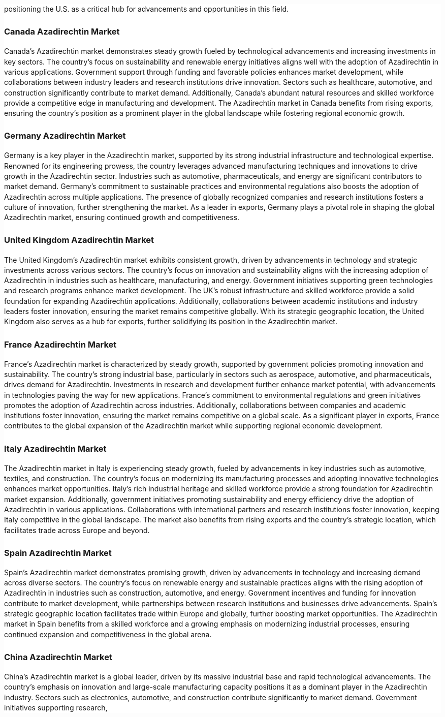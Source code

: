 positioning the U.S. as a critical hub for advancements and opportunities in this field.</p><h3>Canada Azadirechtin Market</h3><p>Canada&rsquo;s Azadirechtin market demonstrates steady growth fueled by technological advancements and increasing investments in key sectors. The country&rsquo;s focus on sustainability and renewable energy initiatives aligns well with the adoption of Azadirechtin in various applications. Government support through funding and favorable policies enhances market development, while collaborations between industry leaders and research institutions drive innovation. Sectors such as healthcare, automotive, and construction significantly contribute to market demand. Additionally, Canada&rsquo;s abundant natural resources and skilled workforce provide a competitive edge in manufacturing and development. The Azadirechtin market in Canada benefits from rising exports, ensuring the country&rsquo;s position as a prominent player in the global landscape while fostering regional economic growth.</p><h3>Germany Azadirechtin Market</h3><p>Germany is a key player in the Azadirechtin market, supported by its strong industrial infrastructure and technological expertise. Renowned for its engineering prowess, the country leverages advanced manufacturing techniques and innovations to drive growth in the Azadirechtin sector. Industries such as automotive, pharmaceuticals, and energy are significant contributors to market demand. Germany&rsquo;s commitment to sustainable practices and environmental regulations also boosts the adoption of Azadirechtin across multiple applications. The presence of globally recognized companies and research institutions fosters a culture of innovation, further strengthening the market. As a leader in exports, Germany plays a pivotal role in shaping the global Azadirechtin market, ensuring continued growth and competitiveness.</p><h3>United Kingdom Azadirechtin Market</h3><p>The United Kingdom&rsquo;s Azadirechtin market exhibits consistent growth, driven by advancements in technology and strategic investments across various sectors. The country&rsquo;s focus on innovation and sustainability aligns with the increasing adoption of Azadirechtin in industries such as healthcare, manufacturing, and energy. Government initiatives supporting green technologies and research programs enhance market development. The UK&rsquo;s robust infrastructure and skilled workforce provide a solid foundation for expanding Azadirechtin applications. Additionally, collaborations between academic institutions and industry leaders foster innovation, ensuring the market remains competitive globally. With its strategic geographic location, the United Kingdom also serves as a hub for exports, further solidifying its position in the Azadirechtin market.</p><h3>France Azadirechtin Market</h3><p>France&rsquo;s Azadirechtin market is characterized by steady growth, supported by government policies promoting innovation and sustainability. The country&rsquo;s strong industrial base, particularly in sectors such as aerospace, automotive, and pharmaceuticals, drives demand for Azadirechtin. Investments in research and development further enhance market potential, with advancements in technologies paving the way for new applications. France&rsquo;s commitment to environmental regulations and green initiatives promotes the adoption of Azadirechtin across industries. Additionally, collaborations between companies and academic institutions foster innovation, ensuring the market remains competitive on a global scale. As a significant player in exports, France contributes to the global expansion of the Azadirechtin market while supporting regional economic development.</p><h3>Italy Azadirechtin Market</h3><p>The Azadirechtin market in Italy is experiencing steady growth, fueled by advancements in key industries such as automotive, textiles, and construction. The country&rsquo;s focus on modernizing its manufacturing processes and adopting innovative technologies enhances market opportunities. Italy&rsquo;s rich industrial heritage and skilled workforce provide a strong foundation for Azadirechtin market expansion. Additionally, government initiatives promoting sustainability and energy efficiency drive the adoption of Azadirechtin in various applications. Collaborations with international partners and research institutions foster innovation, keeping Italy competitive in the global landscape. The market also benefits from rising exports and the country&rsquo;s strategic location, which facilitates trade across Europe and beyond.</p><h3>Spain Azadirechtin Market</h3><p>Spain&rsquo;s Azadirechtin market demonstrates promising growth, driven by advancements in technology and increasing demand across diverse sectors. The country&rsquo;s focus on renewable energy and sustainable practices aligns with the rising adoption of Azadirechtin in industries such as construction, automotive, and energy. Government incentives and funding for innovation contribute to market development, while partnerships between research institutions and businesses drive advancements. Spain&rsquo;s strategic geographic location facilitates trade within Europe and globally, further boosting market opportunities. The Azadirechtin market in Spain benefits from a skilled workforce and a growing emphasis on modernizing industrial processes, ensuring continued expansion and competitiveness in the global arena.</p><h3>China Azadirechtin Market</h3><p>China&rsquo;s Azadirechtin market is a global leader, driven by its massive industrial base and rapid technological advancements. The country&rsquo;s emphasis on innovation and large-scale manufacturing capacity positions it as a dominant player in the Azadirechtin industry. Sectors such as electronics, automotive, and construction contribute significantly to market demand. Government initiatives supporting research,